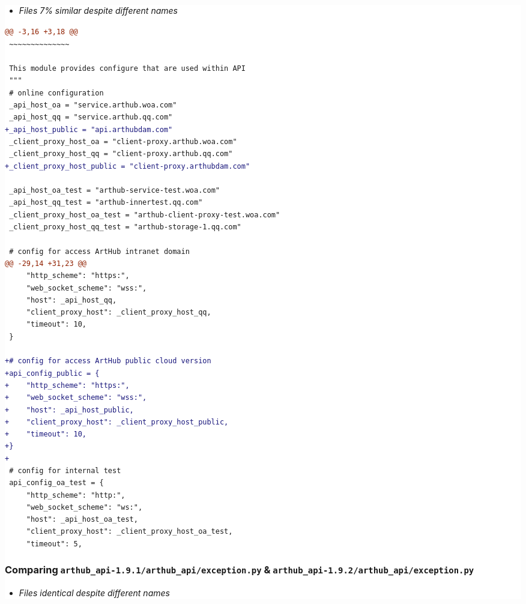 * *Files 7% similar despite different names*

```diff
@@ -3,16 +3,18 @@
 ~~~~~~~~~~~~~~
 
 This module provides configure that are used within API
 """
 # online configuration
 _api_host_oa = "service.arthub.woa.com"
 _api_host_qq = "service.arthub.qq.com"
+_api_host_public = "api.arthubdam.com"
 _client_proxy_host_oa = "client-proxy.arthub.woa.com"
 _client_proxy_host_qq = "client-proxy.arthub.qq.com"
+_client_proxy_host_public = "client-proxy.arthubdam.com"
 
 _api_host_oa_test = "arthub-service-test.woa.com"
 _api_host_qq_test = "arthub-innertest.qq.com"
 _client_proxy_host_oa_test = "arthub-client-proxy-test.woa.com"
 _client_proxy_host_qq_test = "arthub-storage-1.qq.com"
 
 # config for access ArtHub intranet domain
@@ -29,14 +31,23 @@
     "http_scheme": "https:",
     "web_socket_scheme": "wss:",
     "host": _api_host_qq,
     "client_proxy_host": _client_proxy_host_qq,
     "timeout": 10,
 }
 
+# config for access ArtHub public cloud version
+api_config_public = {
+    "http_scheme": "https:",
+    "web_socket_scheme": "wss:",
+    "host": _api_host_public,
+    "client_proxy_host": _client_proxy_host_public,
+    "timeout": 10,
+}
+
 # config for internal test
 api_config_oa_test = {
     "http_scheme": "http:",
     "web_socket_scheme": "ws:",
     "host": _api_host_oa_test,
     "client_proxy_host": _client_proxy_host_oa_test,
     "timeout": 5,
```

### Comparing `arthub_api-1.9.1/arthub_api/exception.py` & `arthub_api-1.9.2/arthub_api/exception.py`

 * *Files identical despite different names*
